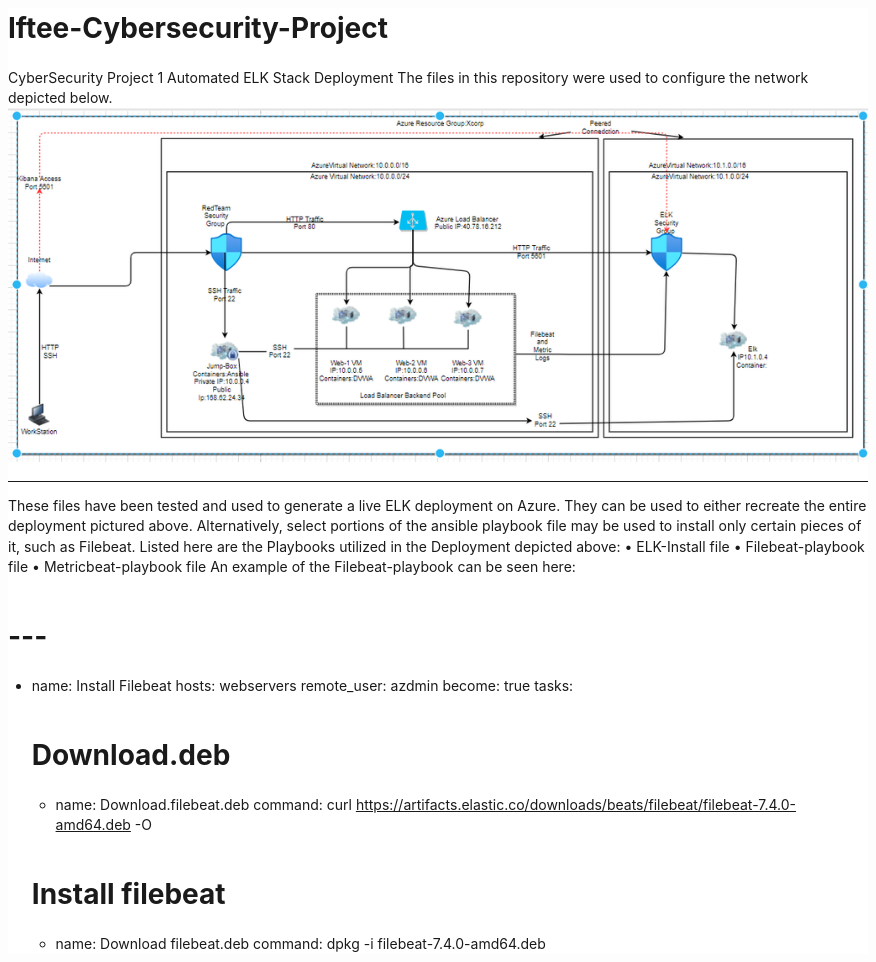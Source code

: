 # Iftee-Cybersecurity-Project
CyberSecurity Project 1
Automated ELK Stack Deployment
The files in this repository were used to configure the network depicted below.
![Diagram](https://github.com/MiftakherH/Iftee-Cybersecurity-Project/blob/master/Images/D1.png)
________________________________________
These files have been tested and used to generate a live ELK deployment on Azure. They can be used to either recreate the entire deployment pictured above. Alternatively, select portions of the ansible playbook file may be used to install only certain pieces of it, such as Filebeat.
Listed here are the Playbooks utilized in the Deployment depicted above:
•	ELK-Install file
•	Filebeat-playbook file
•	Metricbeat-playbook file
An example of the Filebeat-playbook can be seen here:
# ---
  - name: Install Filebeat
    hosts: webservers
    remote_user: azdmin
    become: true
    tasks:
      # Download.deb
      - name: Download.filebeat.deb
        command: curl https://artifacts.elastic.co/downloads/beats/filebeat/filebeat-7.4.0-amd64.deb -O

      # Install filebeat
      - name: Download filebeat.deb
        command: dpkg -i filebeat-7.4.0-amd64.deb
